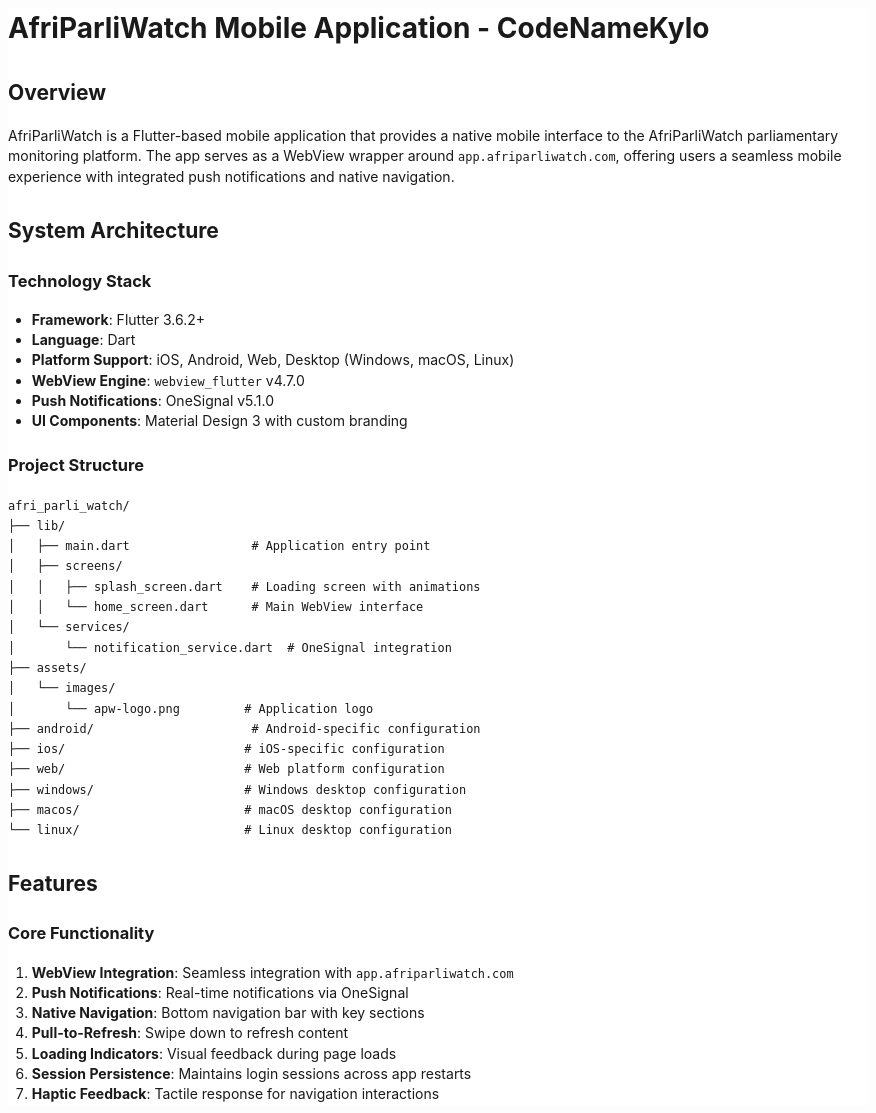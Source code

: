 # AfriParliWatch Mobile Application - CodeNameKylo

## Overview

AfriParliWatch is a Flutter-based mobile application that provides a native mobile interface to the AfriParliWatch parliamentary monitoring platform. The app serves as a WebView wrapper around `app.afriparliwatch.com`, offering users a seamless mobile experience with integrated push notifications and native navigation.

## System Architecture

### Technology Stack
- **Framework**: Flutter 3.6.2+
- **Language**: Dart
- **Platform Support**: iOS, Android, Web, Desktop (Windows, macOS, Linux)
- **WebView Engine**: `webview_flutter` v4.7.0
- **Push Notifications**: OneSignal v5.1.0
- **UI Components**: Material Design 3 with custom branding

### Project Structure
```
afri_parli_watch/
├── lib/
│   ├── main.dart                 # Application entry point
│   ├── screens/
│   │   ├── splash_screen.dart    # Loading screen with animations
│   │   └── home_screen.dart      # Main WebView interface
│   └── services/
│       └── notification_service.dart  # OneSignal integration
├── assets/
│   └── images/
│       └── apw-logo.png         # Application logo
├── android/                      # Android-specific configuration
├── ios/                         # iOS-specific configuration
├── web/                         # Web platform configuration
├── windows/                     # Windows desktop configuration
├── macos/                       # macOS desktop configuration
└── linux/                       # Linux desktop configuration
```

## Features

### Core Functionality
1. **WebView Integration**: Seamless integration with `app.afriparliwatch.com`
2. **Push Notifications**: Real-time notifications via OneSignal
3. **Native Navigation**: Bottom navigation bar with key sections
4. **Pull-to-Refresh**: Swipe down to refresh content
5. **Loading Indicators**: Visual feedback during page loads
6. **Session Persistence**: Maintains login sessions across app restarts
7. **Haptic Feedback**: Tactile response for navigation interactions
